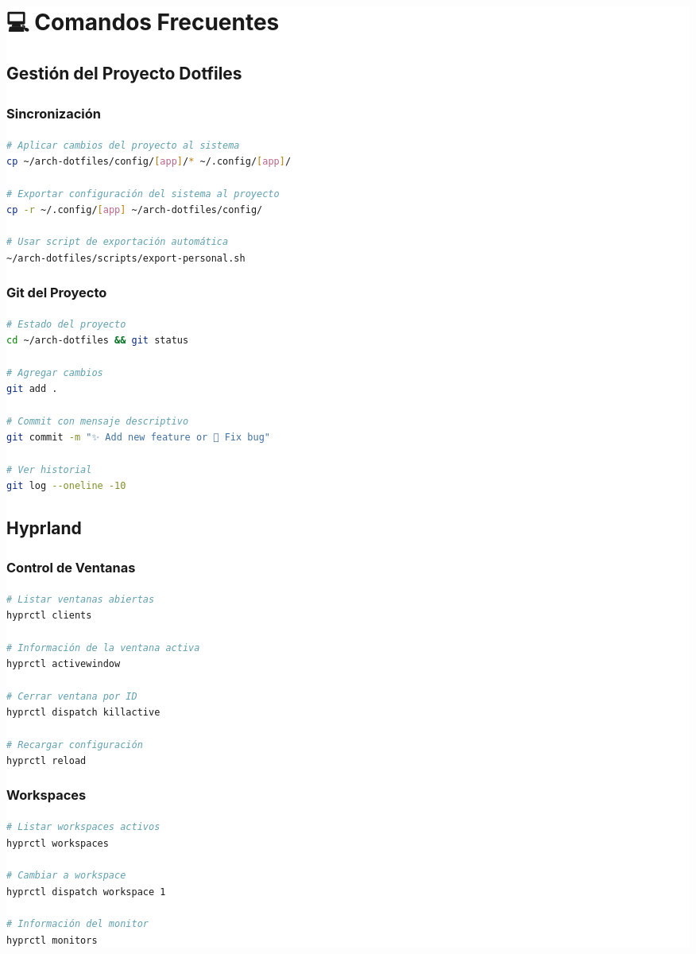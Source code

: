 # 💻 Comandos Frecuentes

## Gestión del Proyecto Dotfiles

### Sincronización
```bash
# Aplicar cambios del proyecto al sistema
cp ~/arch-dotfiles/config/[app]/* ~/.config/[app]/

# Exportar configuración del sistema al proyecto
cp -r ~/.config/[app] ~/arch-dotfiles/config/

# Usar script de exportación automática
~/arch-dotfiles/scripts/export-personal.sh
```

### Git del Proyecto
```bash
# Estado del proyecto
cd ~/arch-dotfiles && git status

# Agregar cambios
git add .

# Commit con mensaje descriptivo
git commit -m "✨ Add new feature or 🐛 Fix bug"

# Ver historial
git log --oneline -10
```

## Hyprland

### Control de Ventanas
```bash
# Listar ventanas abiertas
hyprctl clients

# Información de la ventana activa
hyprctl activewindow

# Cerrar ventana por ID
hyprctl dispatch killactive

# Recargar configuración
hyprctl reload
```

### Workspaces
```bash
# Listar workspaces activos
hyprctl workspaces

# Cambiar a workspace
hyprctl dispatch workspace 1

# Información del monitor
hyprctl monitors
```
